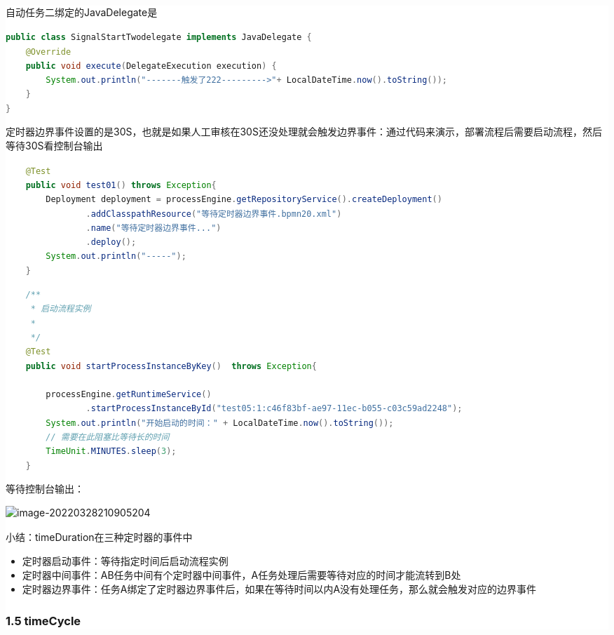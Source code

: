 自动任务二绑定的JavaDelegate是

```java
public class SignalStartTwodelegate implements JavaDelegate {
    @Override
    public void execute(DelegateExecution execution) {
        System.out.println("-------触发了222--------->"+ LocalDateTime.now().toString());
    }
}
```

定时器边界事件设置的是30S，也就是如果人工审核在30S还没处理就会触发边界事件：通过代码来演示，部署流程后需要启动流程，然后等待30S看控制台输出

```java
    @Test
    public void test01() throws Exception{
        Deployment deployment = processEngine.getRepositoryService().createDeployment()
                .addClasspathResource("等待定时器边界事件.bpmn20.xml")
                .name("等待定时器边界事件...")
                .deploy();
        System.out.println("-----");
    }
```

```java
    /**
     * 启动流程实例
     *
     */
    @Test
    public void startProcessInstanceByKey()  throws Exception{

        processEngine.getRuntimeService()
                .startProcessInstanceById("test05:1:c46f83bf-ae97-11ec-b055-c03c59ad2248");
        System.out.println("开始启动的时间：" + LocalDateTime.now().toString());
        // 需要在此阻塞比等待长的时间
        TimeUnit.MINUTES.sleep(3);
    }
```

等待控制台输出：

![image-20220328210905204](https://gwzone.oss-cn-beijing.aliyuncs.com/bpmn/image-20220328210905204.png)



小结：timeDuration在三种定时器的事件中

* 定时器启动事件：等待指定时间后启动流程实例
* 定时器中间事件：AB任务中间有个定时器中间事件，A任务处理后需要等待对应的时间才能流转到B处
* 定时器边界事件：任务A绑定了定时器边界事件后，如果在等待时间以内A没有处理任务，那么就会触发对应的边界事件





### 1.5 timeCycle
